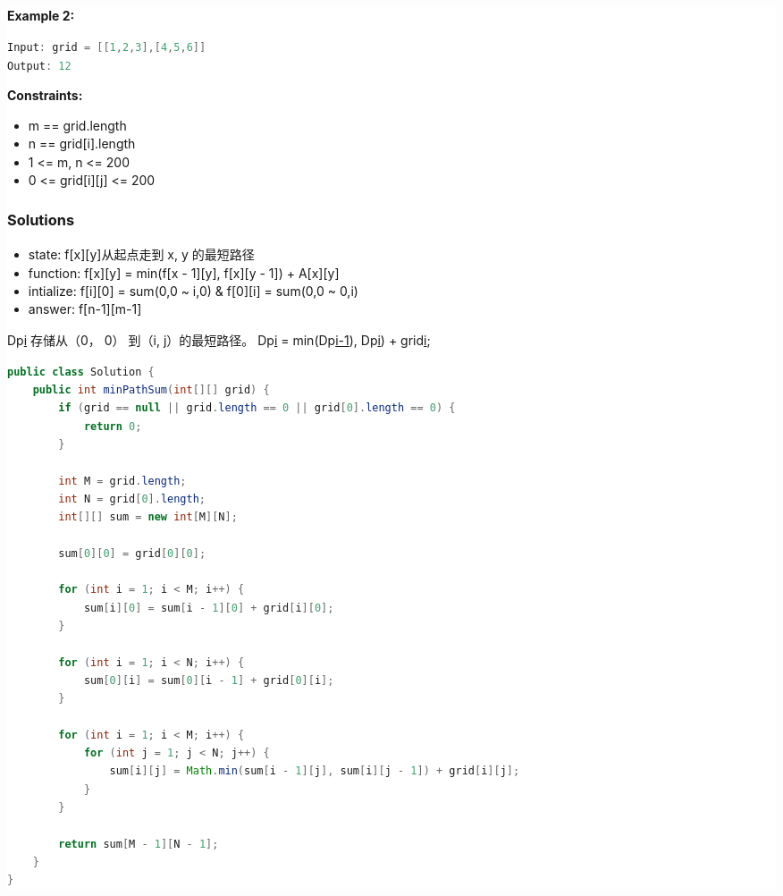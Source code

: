**Example 2:**

```java
Input: grid = [[1,2,3],[4,5,6]] 
Output: 12 
```

**Constraints:**

- m == grid.length
- n == grid[i].length
- 1 <= m, n <= 200
- 0 <= grid[i][j] <= 200

### Solutions

- state: f[x][y]从起点走到 x, y 的最短路径  
- function: f[x][y] = min(f[x - 1][y], f[x][y - 1]) + A[x][y]  
- intialize: f[i][0] = sum(0,0 ~ i,0)  & f[0][i] = sum(0,0 ~ 0,i)  
- answer: f[n-1][m-1]  

Dp[i](https://www.jiuzhang.com/solutions/minimum-path-sum/) 存储从（0， 0） 到（i, j）的最短路径。 Dp[i](https://www.jiuzhang.com/solutions/minimum-path-sum/) = min(Dp[i-1](https://www.jiuzhang.com/solutions/minimum-path-sum/)), Dp[i](https://www.jiuzhang.com/solutions/minimum-path-sum/)) + grid[i](https://www.jiuzhang.com/solutions/minimum-path-sum/);

```java
public class Solution {
    public int minPathSum(int[][] grid) {
        if (grid == null || grid.length == 0 || grid[0].length == 0) {
            return 0;
        }

        int M = grid.length;
        int N = grid[0].length;
        int[][] sum = new int[M][N];

        sum[0][0] = grid[0][0];

        for (int i = 1; i < M; i++) {
            sum[i][0] = sum[i - 1][0] + grid[i][0];
        }

        for (int i = 1; i < N; i++) {
            sum[0][i] = sum[0][i - 1] + grid[0][i];
        }

        for (int i = 1; i < M; i++) {
            for (int j = 1; j < N; j++) {
                sum[i][j] = Math.min(sum[i - 1][j], sum[i][j - 1]) + grid[i][j];
            }
        }

        return sum[M - 1][N - 1];
    }
}

```
